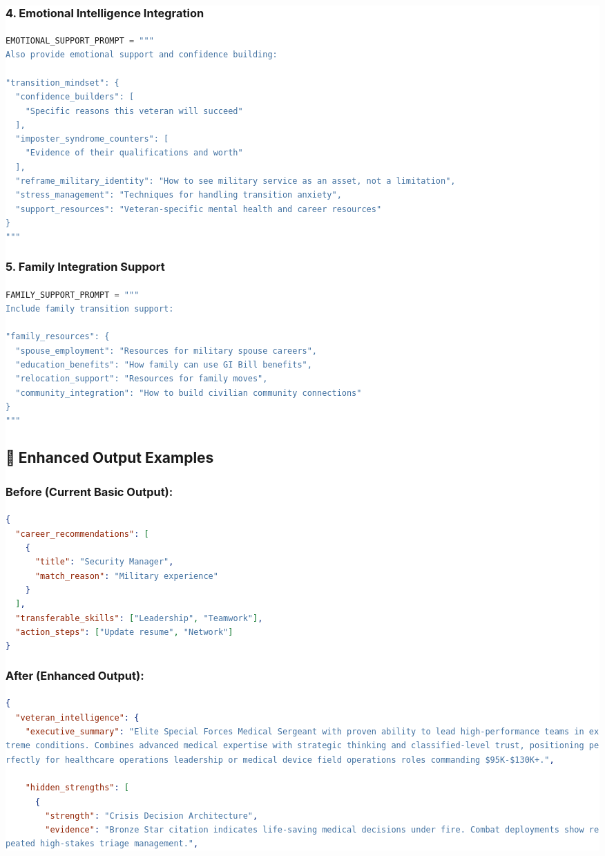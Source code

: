 ### 4. Emotional Intelligence Integration
```python
EMOTIONAL_SUPPORT_PROMPT = """
Also provide emotional support and confidence building:

"transition_mindset": {
  "confidence_builders": [
    "Specific reasons this veteran will succeed"
  ],
  "imposter_syndrome_counters": [
    "Evidence of their qualifications and worth"
  ],
  "reframe_military_identity": "How to see military service as an asset, not a limitation",
  "stress_management": "Techniques for handling transition anxiety",
  "support_resources": "Veteran-specific mental health and career resources"
}
"""
```

### 5. Family Integration Support
```python
FAMILY_SUPPORT_PROMPT = """
Include family transition support:

"family_resources": {
  "spouse_employment": "Resources for military spouse careers",
  "education_benefits": "How family can use GI Bill benefits",
  "relocation_support": "Resources for family moves",
  "community_integration": "How to build civilian community connections"
}
"""
```

## 🎨 Enhanced Output Examples

### Before (Current Basic Output):
```json
{
  "career_recommendations": [
    {
      "title": "Security Manager",
      "match_reason": "Military experience"
    }
  ],
  "transferable_skills": ["Leadership", "Teamwork"],
  "action_steps": ["Update resume", "Network"]
}
```

### After (Enhanced Output):
```json
{
  "veteran_intelligence": {
    "executive_summary": "Elite Special Forces Medical Sergeant with proven ability to lead high-performance teams in extreme conditions. Combines advanced medical expertise with strategic thinking and classified-level trust, positioning perfectly for healthcare operations leadership or medical device field operations roles commanding $95K-$130K+.",
    
    "hidden_strengths": [
      {
        "strength": "Crisis Decision Architecture",
        "evidence": "Bronze Star citation indicates life-saving medical decisions under fire. Combat deployments show repeated high-stakes triage management.",
```